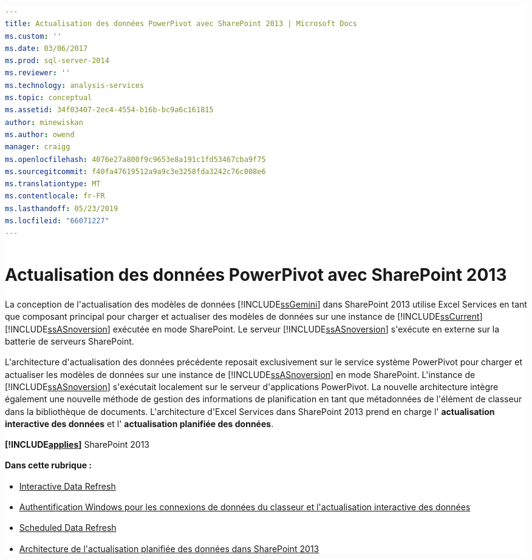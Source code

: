 ```yaml
---
title: Actualisation des données PowerPivot avec SharePoint 2013 | Microsoft Docs
ms.custom: ''
ms.date: 03/06/2017
ms.prod: sql-server-2014
ms.reviewer: ''
ms.technology: analysis-services
ms.topic: conceptual
ms.assetid: 34f03407-2ec4-4554-b16b-bc9a6c161815
author: minewiskan
ms.author: owend
manager: craigg
ms.openlocfilehash: 4076e27a800f9c9653e8a191c1fd53467cba9f75
ms.sourcegitcommit: f40fa47619512a9a9c3e3258fda3242c76c008e6
ms.translationtype: MT
ms.contentlocale: fr-FR
ms.lasthandoff: 05/23/2019
ms.locfileid: "66071227"
---
```

# <a name="powerpivot-data-refresh-with-sharepoint-2013"></a>Actualisation des données PowerPivot avec SharePoint 2013
  La conception de l'actualisation des modèles de données [!INCLUDE[ssGemini](../../includes/ssgemini-md.md)] dans SharePoint 2013 utilise Excel Services en tant que composant principal pour charger et actualiser des modèles de données sur une instance de [!INCLUDE[ssCurrent](../../includes/sscurrent-md.md)] [!INCLUDE[ssASnoversion](../../includes/ssasnoversion-md.md)] exécutée en mode SharePoint. Le serveur [!INCLUDE[ssASnoversion](../../includes/ssasnoversion-md.md)] s'exécute en externe sur la batterie de serveurs SharePoint.  
  
 L'architecture d'actualisation des données précédente reposait exclusivement sur le service système PowerPivot pour charger et actualiser les modèles de données sur une instance de [!INCLUDE[ssASnoversion](../../includes/ssasnoversion-md.md)] en mode SharePoint. L'instance de [!INCLUDE[ssASnoversion](../../includes/ssasnoversion-md.md)] s'exécutait localement sur le serveur d'applications PowerPivot. La nouvelle architecture intègre également une nouvelle méthode de gestion des informations de planification en tant que métadonnées de l'élément de classeur dans la bibliothèque de documents. L'architecture d'Excel Services dans SharePoint 2013 prend en charge l' **actualisation interactive des données** et l' **actualisation planifiée des données**.  
  
 **[!INCLUDE[applies](../../includes/applies-md.md)]**  SharePoint 2013  
  
 **Dans cette rubrique :**  
  
-   [Interactive Data Refresh](#bkmk_interactive_refresh)  
  
-   [Authentification Windows pour les connexions de données du classeur et l'actualisation interactive des données](#bkmk_windows_auth_interactive_data_refresh)  
  
-   [Scheduled Data Refresh](#bkmk_scheduled_refresh)  
  
-   [Architecture de l'actualisation planifiée des données dans SharePoint 2013](#bkmk_refresh_architecture)  
  